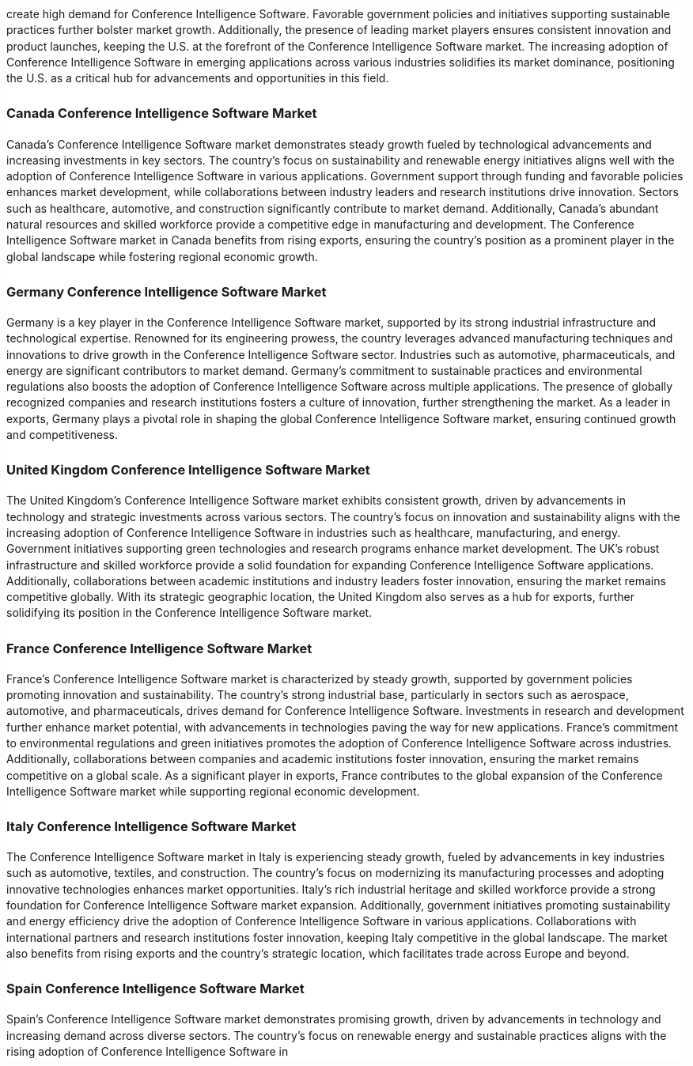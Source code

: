 create high demand for Conference Intelligence Software. Favorable government policies and initiatives supporting sustainable practices further bolster market growth. Additionally, the presence of leading market players ensures consistent innovation and product launches, keeping the U.S. at the forefront of the Conference Intelligence Software market. The increasing adoption of Conference Intelligence Software in emerging applications across various industries solidifies its market dominance, positioning the U.S. as a critical hub for advancements and opportunities in this field.</p><h3>Canada Conference Intelligence Software Market</h3><p>Canada&rsquo;s Conference Intelligence Software market demonstrates steady growth fueled by technological advancements and increasing investments in key sectors. The country&rsquo;s focus on sustainability and renewable energy initiatives aligns well with the adoption of Conference Intelligence Software in various applications. Government support through funding and favorable policies enhances market development, while collaborations between industry leaders and research institutions drive innovation. Sectors such as healthcare, automotive, and construction significantly contribute to market demand. Additionally, Canada&rsquo;s abundant natural resources and skilled workforce provide a competitive edge in manufacturing and development. The Conference Intelligence Software market in Canada benefits from rising exports, ensuring the country&rsquo;s position as a prominent player in the global landscape while fostering regional economic growth.</p><h3>Germany Conference Intelligence Software Market</h3><p>Germany is a key player in the Conference Intelligence Software market, supported by its strong industrial infrastructure and technological expertise. Renowned for its engineering prowess, the country leverages advanced manufacturing techniques and innovations to drive growth in the Conference Intelligence Software sector. Industries such as automotive, pharmaceuticals, and energy are significant contributors to market demand. Germany&rsquo;s commitment to sustainable practices and environmental regulations also boosts the adoption of Conference Intelligence Software across multiple applications. The presence of globally recognized companies and research institutions fosters a culture of innovation, further strengthening the market. As a leader in exports, Germany plays a pivotal role in shaping the global Conference Intelligence Software market, ensuring continued growth and competitiveness.</p><h3>United Kingdom Conference Intelligence Software Market</h3><p>The United Kingdom&rsquo;s Conference Intelligence Software market exhibits consistent growth, driven by advancements in technology and strategic investments across various sectors. The country&rsquo;s focus on innovation and sustainability aligns with the increasing adoption of Conference Intelligence Software in industries such as healthcare, manufacturing, and energy. Government initiatives supporting green technologies and research programs enhance market development. The UK&rsquo;s robust infrastructure and skilled workforce provide a solid foundation for expanding Conference Intelligence Software applications. Additionally, collaborations between academic institutions and industry leaders foster innovation, ensuring the market remains competitive globally. With its strategic geographic location, the United Kingdom also serves as a hub for exports, further solidifying its position in the Conference Intelligence Software market.</p><h3>France Conference Intelligence Software Market</h3><p>France&rsquo;s Conference Intelligence Software market is characterized by steady growth, supported by government policies promoting innovation and sustainability. The country&rsquo;s strong industrial base, particularly in sectors such as aerospace, automotive, and pharmaceuticals, drives demand for Conference Intelligence Software. Investments in research and development further enhance market potential, with advancements in technologies paving the way for new applications. France&rsquo;s commitment to environmental regulations and green initiatives promotes the adoption of Conference Intelligence Software across industries. Additionally, collaborations between companies and academic institutions foster innovation, ensuring the market remains competitive on a global scale. As a significant player in exports, France contributes to the global expansion of the Conference Intelligence Software market while supporting regional economic development.</p><h3>Italy Conference Intelligence Software Market</h3><p>The Conference Intelligence Software market in Italy is experiencing steady growth, fueled by advancements in key industries such as automotive, textiles, and construction. The country&rsquo;s focus on modernizing its manufacturing processes and adopting innovative technologies enhances market opportunities. Italy&rsquo;s rich industrial heritage and skilled workforce provide a strong foundation for Conference Intelligence Software market expansion. Additionally, government initiatives promoting sustainability and energy efficiency drive the adoption of Conference Intelligence Software in various applications. Collaborations with international partners and research institutions foster innovation, keeping Italy competitive in the global landscape. The market also benefits from rising exports and the country&rsquo;s strategic location, which facilitates trade across Europe and beyond.</p><h3>Spain Conference Intelligence Software Market</h3><p>Spain&rsquo;s Conference Intelligence Software market demonstrates promising growth, driven by advancements in technology and increasing demand across diverse sectors. The country&rsquo;s focus on renewable energy and sustainable practices aligns with the rising adoption of Conference Intelligence Software in